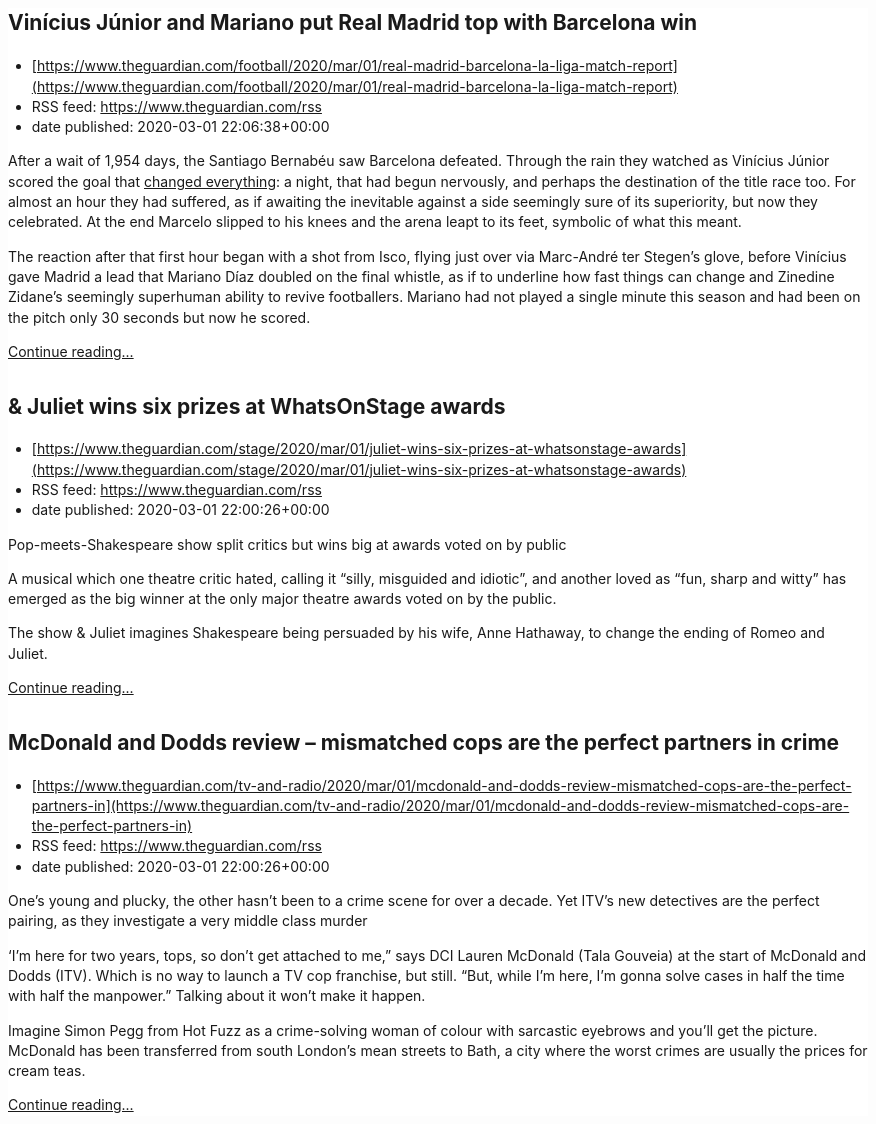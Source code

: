 ## Vinícius Júnior and Mariano put Real Madrid top with Barcelona win
 - [https://www.theguardian.com/football/2020/mar/01/real-madrid-barcelona-la-liga-match-report](https://www.theguardian.com/football/2020/mar/01/real-madrid-barcelona-la-liga-match-report)
 - RSS feed: https://www.theguardian.com/rss
 - date published: 2020-03-01 22:06:38+00:00

<p>After a wait of 1,954 days, the Santiago Bernabéu saw Barcelona defeated. Through the rain they watched as Vinícius Júnior scored the goal that <a href="https://www.theguardian.com/football/live/2020/mar/01/real-madrid-barcelona-clasico-la-liga-live-el-clasico" title="">changed everything</a>: a night, that had begun nervously, and perhaps the destination of the title race too. For almost an hour they had suffered, as if awaiting the inevitable against a side seemingly sure of its superiority, but now they celebrated. At the end Marcelo slipped to his knees and the arena leapt to its feet, symbolic of what this meant.</p><p>The reaction after that first hour began with a shot from Isco, flying just over via Marc-André ter Stegen’s glove, before Vinícius gave Madrid a lead that Mariano Díaz doubled on the final whistle, as if to underline how fast things can change and Zinedine Zidane’s seemingly superhuman ability to revive footballers. Mariano had not played a single minute this season and had been on the pitch only 30 seconds but now he scored.</p> <a href="https://www.theguardian.com/football/2020/mar/01/real-madrid-barcelona-la-liga-match-report">Continue reading...</a>

## & Juliet wins six prizes at WhatsOnStage awards
 - [https://www.theguardian.com/stage/2020/mar/01/juliet-wins-six-prizes-at-whatsonstage-awards](https://www.theguardian.com/stage/2020/mar/01/juliet-wins-six-prizes-at-whatsonstage-awards)
 - RSS feed: https://www.theguardian.com/rss
 - date published: 2020-03-01 22:00:26+00:00

<p>Pop-meets-Shakespeare show split critics but wins big at awards voted on by public <br /></p><p>A musical which one theatre critic hated, calling it “silly, misguided and idiotic”, and another loved as “fun, sharp and witty” has emerged as the big winner at the only major theatre awards voted on by the public.</p><p>The show &amp; Juliet imagines Shakespeare being persuaded by his wife, Anne Hathaway, to change the ending of Romeo and Juliet.</p> <a href="https://www.theguardian.com/stage/2020/mar/01/juliet-wins-six-prizes-at-whatsonstage-awards">Continue reading...</a>

## McDonald and Dodds review – mismatched cops are the perfect partners in crime
 - [https://www.theguardian.com/tv-and-radio/2020/mar/01/mcdonald-and-dodds-review-mismatched-cops-are-the-perfect-partners-in](https://www.theguardian.com/tv-and-radio/2020/mar/01/mcdonald-and-dodds-review-mismatched-cops-are-the-perfect-partners-in)
 - RSS feed: https://www.theguardian.com/rss
 - date published: 2020-03-01 22:00:26+00:00

<p>One’s young and plucky, the other hasn’t been to a crime scene for over a decade. Yet ITV’s new detectives are the perfect pairing, as they investigate a very middle class murder<br /></p><p>‘I’m here for two years, tops, so don’t get attached to me,” says DCI Lauren McDonald (Tala Gouveia) at the start of McDonald and Dodds (ITV). Which is no way to launch a TV cop franchise, but still. “But, while I’m here, I’m gonna solve cases in half the time with half the manpower.” Talking about it won’t make it happen.</p><p>Imagine Simon Pegg from Hot Fuzz as a crime-solving woman of colour with sarcastic eyebrows and you’ll get the picture. McDonald has been transferred from south London’s mean streets to Bath, a city where the worst crimes are usually the prices for cream teas.</p> <a href="https://www.theguardian.com/tv-and-radio/2020/mar/01/mcdonald-and-dodds-review-mismatched-cops-are-the-perfect-partners-in">Continue reading...</a>
